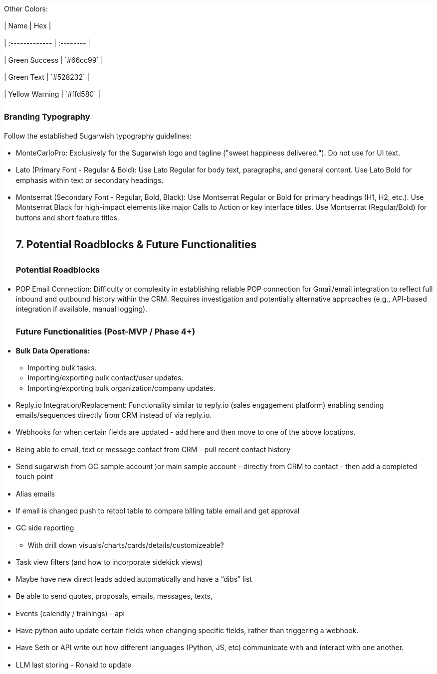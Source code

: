 
  Other Colors:

  | Name           | Hex       |

  | :------------- | :-------- |

  | Green Success  | \`\#66cc99\` |

  | Green Text     | \`\#528232\` |

  | Yellow Warning | \`\#ffd580\` |


  ### **Branding Typography**

  Follow the established Sugarwish typography guidelines:

* MonteCarloPro: Exclusively for the Sugarwish logo and tagline ("sweet happiness delivered."). Do not use for UI text.  
* Lato (Primary Font \- Regular & Bold): Use Lato Regular for body text, paragraphs, and general content. Use Lato Bold for emphasis within text or secondary headings.  
* Montserrat (Secondary Font \- Regular, Bold, Black): Use Montserrat Regular or Bold for primary headings (H1, H2, etc.). Use Montserrat Black for high-impact elements like major Calls to Action or key interface titles. Use Montserrat (Regular/Bold) for buttons and short feature titles.


  ## **7\. Potential Roadblocks & Future Functionalities**

  ### **Potential Roadblocks**

* POP Email Connection: Difficulty or complexity in establishing reliable POP connection for Gmail/email integration to reflect full inbound and outbound history within the CRM. Requires investigation and potentially alternative approaches (e.g., API-based integration if available, manual logging).


  ### **Future Functionalities (Post-MVP / Phase 4+)**

* **Bulk Data Operations:**  
  *  Importing bulk tasks.  
  *  Importing/exporting bulk contact/user updates.  
  *  Importing/exporting bulk organization/company updates.  
* Reply.io Integration/Replacement: Functionality similar to reply.io (sales engagement platform) enabling sending emails/sequences directly from CRM instead of via reply.io.  
* Webhooks for when certain fields are updated \- add here and then move to one of the above locations.  
* Being able to email, text or message contact from CRM \- pull recent contact history  
* Send sugarwish from GC sample account )or main sample account \- directly from CRM to contact \- then add a completed touch point  
* Alias emails  
* If email is changed push to retool table to compare billing table email and get approval  
* GC side reporting  
  * With drill down visuals/charts/cards/details/customizeable?   
* Task view filters (and how to incorporate sidekick views)  
* Maybe have new direct leads added automatically and have a “dibs” list  
* Be able to send quotes, proposals, emails, messages, texts,   
* Events (calendly / trainings) \- api  
* Have python auto update certain fields when changing specific fields, rather than triggering a webhook.   
* Have Seth or API write out how different languages (Python, JS, etc) communicate with and interact with one another.  
* LLM last storing \- Ronald to update  
  